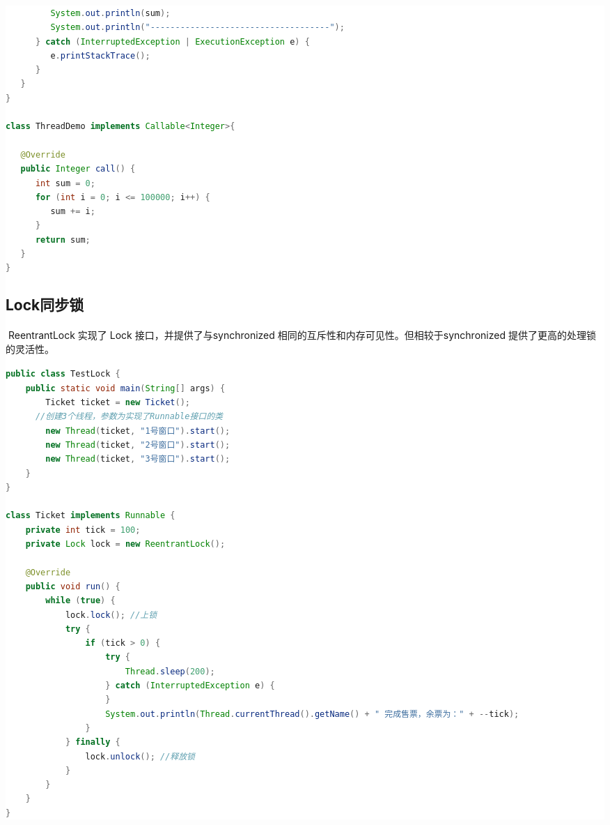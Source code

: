 ```java
         System.out.println(sum);
         System.out.println("------------------------------------");
      } catch (InterruptedException | ExecutionException e) {
         e.printStackTrace();
      }
   }
}

class ThreadDemo implements Callable<Integer>{

   @Override
   public Integer call() {
      int sum = 0;
      for (int i = 0; i <= 100000; i++) {
         sum += i;
      }
      return sum;
   }
}
```

## Lock同步锁

​	ReentrantLock 实现了 Lock 接口，并提供了与synchronized 相同的互斥性和内存可见性。但相较于synchronized 提供了更高的处理锁的灵活性。

```java
public class TestLock {
    public static void main(String[] args) {
        Ticket ticket = new Ticket();
      //创建3个线程，参数为实现了Runnable接口的类
        new Thread(ticket, "1号窗口").start();
        new Thread(ticket, "2号窗口").start();
        new Thread(ticket, "3号窗口").start();
    }
}

class Ticket implements Runnable {
    private int tick = 100;
    private Lock lock = new ReentrantLock();

    @Override
    public void run() {
        while (true) {
            lock.lock(); //上锁
            try {
                if (tick > 0) {
                    try {
                        Thread.sleep(200);
                    } catch (InterruptedException e) {
                    }
                    System.out.println(Thread.currentThread().getName() + " 完成售票，余票为：" + --tick);
                }
            } finally {
                lock.unlock(); //释放锁
            }
        }
    }
}
```
